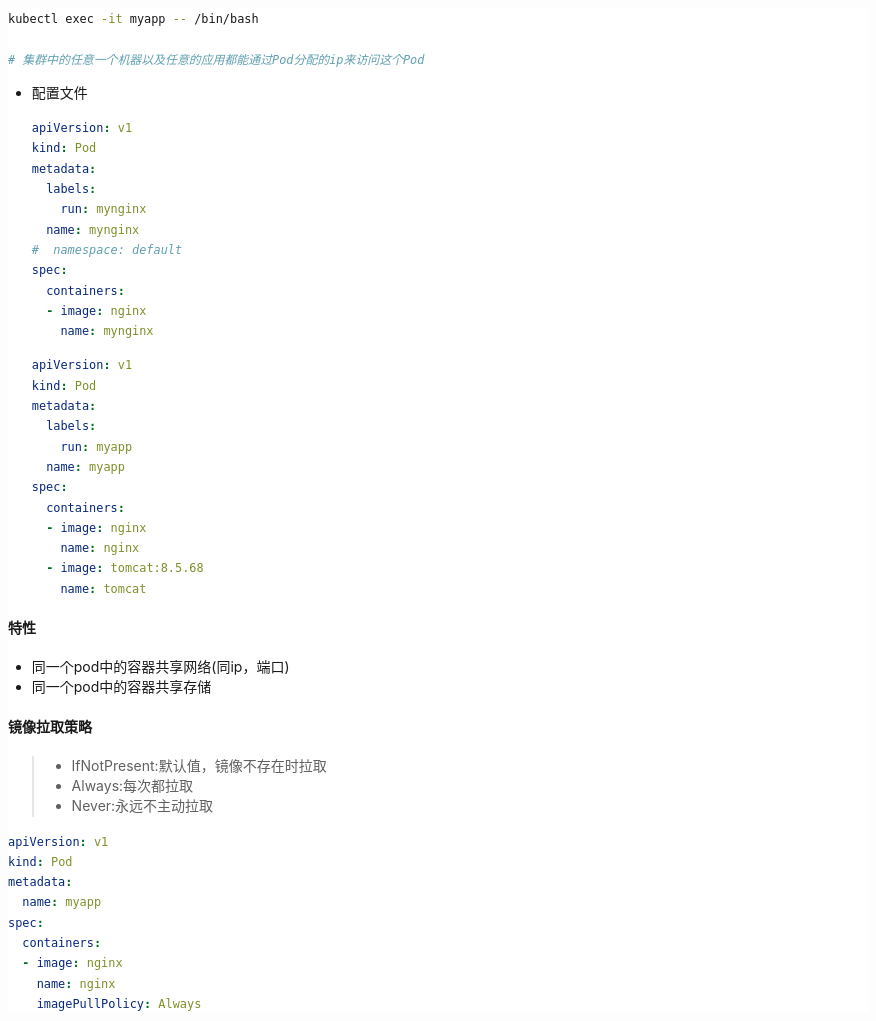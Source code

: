   ```bash
  kubectl exec -it myapp -- /bin/bash
  
  # 集群中的任意一个机器以及任意的应用都能通过Pod分配的ip来访问这个Pod
  ```

- 配置文件

  ```yaml
  apiVersion: v1
  kind: Pod
  metadata:
    labels:
      run: mynginx
    name: mynginx
  #  namespace: default
  spec:
    containers:
    - image: nginx
      name: mynginx
  ```

  ```yaml
  apiVersion: v1
  kind: Pod
  metadata:
    labels:
      run: myapp
    name: myapp
  spec:
    containers:
    - image: nginx
      name: nginx
    - image: tomcat:8.5.68
      name: tomcat
  ```

#### 特性

- 同一个pod中的容器共享网络(同ip，端口)
- 同一个pod中的容器共享存储

#### 镜像拉取策略

> - IfNotPresent:默认值，镜像不存在时拉取
> - Always:每次都拉取
> - Never:永远不主动拉取

```yaml
apiVersion: v1
kind: Pod
metadata:
  name: myapp
spec:
  containers:
  - image: nginx
    name: nginx
    imagePullPolicy: Always
```

